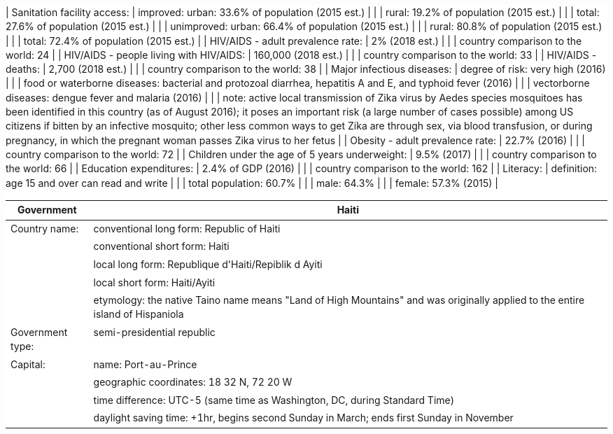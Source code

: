 | Sanitation facility access: | improved: urban: 33.6% of population (2015 est.) |
| | rural: 19.2% of population (2015 est.) |
| | total: 27.6% of population (2015 est.) |
| | unimproved: urban: 66.4% of population (2015 est.) |
| | rural: 80.8% of population (2015 est.) |
| | total: 72.4% of population (2015 est.) |
| HIV/AIDS - adult prevalence rate: | 2% (2018 est.) |
| | country comparison to the world: 24 |
| HIV/AIDS - people living with HIV/AIDS: | 160,000 (2018 est.) |
| | country comparison to the world: 33 |
| HIV/AIDS - deaths: | 2,700 (2018 est.) |
| | country comparison to the world: 38 |
| Major infectious diseases: | degree of risk: very high (2016) |
| | food or waterborne diseases: bacterial and protozoal diarrhea, hepatitis A and E, and typhoid fever (2016) |
| | vectorborne diseases: dengue fever and malaria (2016) |
| | note: active local transmission of Zika virus by Aedes species mosquitoes has been identified in this country (as of August 2016); it poses an important risk (a large number of cases possible) among US citizens if bitten by an infective mosquito; other less common ways to get Zika are through sex, via blood transfusion, or during pregnancy, in which the pregnant woman passes Zika virus to her fetus |
| Obesity - adult prevalence rate: | 22.7% (2016) |
| | country comparison to the world: 72 |
| Children under the age of 5 years underweight: | 9.5% (2017) |
| | country comparison to the world: 66 |
| Education expenditures: | 2.4% of GDP (2016) |
| | country comparison to the world: 162 |
| Literacy: | definition: age 15 and over can read and write |
| | total population: 60.7% |
| | male: 64.3% |
| | female: 57.3% (2015) |

| Government | Haiti |
| --- | --- |
| Country name: | conventional long form: Republic of Haiti |
| | conventional short form: Haiti |
| | local long form: Republique d'Haiti/Repiblik d Ayiti |
| | local short form: Haiti/Ayiti |
| | etymology: the native Taino name means "Land of High Mountains" and was originally applied to the entire island of Hispaniola |
| Government type: | semi-presidential republic |
| Capital: | name: Port-au-Prince |
| | geographic coordinates: 18 32 N, 72 20 W |
| | time difference: UTC-5 (same time as Washington, DC, during Standard Time) |
| | daylight saving time: +1hr, begins second Sunday in March; ends first Sunday in November |